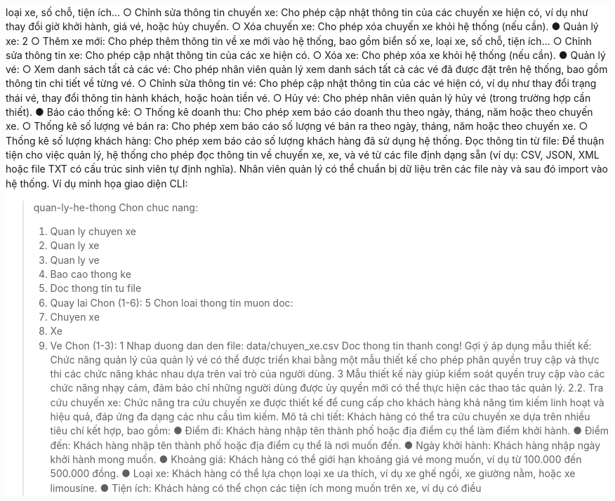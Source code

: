 loại xe, số chỗ, tiện ích...
○ Chỉnh sửa thông tin chuyến xe: Cho phép cập nhật thông tin của các chuyến
xe hiện có, ví dụ như thay đổi giờ khởi hành, giá vé, hoặc hủy chuyến.
○ Xóa chuyến xe: Cho phép xóa chuyến xe khỏi hệ thống (nếu cần).
● Quản lý xe:
2
○ Thêm xe mới: Cho phép thêm thông tin về xe mới vào hệ thống, bao gồm
biển số xe, loại xe, số chỗ, tiện ích...
○ Chỉnh sửa thông tin xe: Cho phép cập nhật thông tin của các xe hiện có.
○ Xóa xe: Cho phép xóa xe khỏi hệ thống (nếu cần).
● Quản lý vé:
○ Xem danh sách tất cả các vé: Cho phép nhân viên quản lý xem danh sách tất
cả các vé đã được đặt trên hệ thống, bao gồm thông tin chi tiết về từng vé.
○ Chỉnh sửa thông tin vé: Cho phép cập nhật thông tin của các vé hiện có, ví dụ
như thay đổi trạng thái vé, thay đổi thông tin hành khách, hoặc hoàn tiền vé.
○ Hủy vé: Cho phép nhân viên quản lý hủy vé (trong trường hợp cần thiết).
● Báo cáo thống kê:
○ Thống kê doanh thu: Cho phép xem báo cáo doanh thu theo ngày, tháng,
năm hoặc theo chuyến xe.
○ Thống kê số lượng vé bán ra: Cho phép xem báo cáo số lượng vé bán ra
theo ngày, tháng, năm hoặc theo chuyến xe.
○ Thống kê số lượng khách hàng: Cho phép xem báo cáo số lượng khách
hàng đã sử dụng hệ thống.
Đọc thông tin từ file:
Để thuận tiện cho việc quản lý, hệ thống cho phép đọc thông tin về chuyến xe, xe, và vé từ
các file định dạng sẵn (ví dụ: CSV, JSON, XML hoặc file TXT có cấu trúc sinh viên tự định
nghĩa). Nhân viên quản lý có thể chuẩn bị dữ liệu trên các file này và sau đó import vào hệ
thống.
Ví dụ minh họa giao diện CLI:
> quan-ly-he-thong
> Chon chuc nang:
> 1. Quan ly chuyen xe
> 2. Quan ly xe
> 3. Quan ly ve
> 4. Bao cao thong ke
> 5. Doc thong tin tu file
> 6. Quay lai
> Chon (1-6): 5
> Chon loai thong tin muon doc:
> 1. Chuyen xe
> 2. Xe
> 3. Ve
> Chon (1-3): 1
> Nhap duong dan den file: data/chuyen_xe.csv
> Doc thong tin thanh cong!
Gợi ý áp dụng mẫu thiết kế:
Chức năng quản lý của quản lý vé có thể được triển khai bằng một mẫu thiết kế cho phép
phân quyền truy cập và thực thi các chức năng khác nhau dựa trên vai trò của người dùng.
3
Mẫu thiết kế này giúp kiểm soát quyền truy cập vào các chức năng nhạy cảm, đảm bảo chỉ
những người dùng được ủy quyền mới có thể thực hiện các thao tác quản lý.
2.2. Tra cứu chuyến xe:
Chức năng tra cứu chuyến xe được thiết kế để cung cấp cho khách hàng khả năng tìm kiếm
linh hoạt và hiệu quả, đáp ứng đa dạng các nhu cầu tìm kiếm.
Mô tả chi tiết:
Khách hàng có thể tra cứu chuyến xe dựa trên nhiều tiêu chí kết hợp, bao gồm:
● Điểm đi: Khách hàng nhập tên thành phố hoặc địa điểm cụ thể làm điểm khởi hành.
● Điểm đến: Khách hàng nhập tên thành phố hoặc địa điểm cụ thể là nơi muốn đến.
● Ngày khởi hành: Khách hàng nhập ngày khởi hành mong muốn.
● Khoảng giá: Khách hàng có thể giới hạn khoảng giá vé mong muốn, ví dụ từ
100.000 đến 500.000 đồng.
● Loại xe: Khách hàng có thể lựa chọn loại xe ưa thích, ví dụ xe ghế ngồi, xe giường
nằm, hoặc xe limousine.
● Tiện ích: Khách hàng có thể chọn các tiện ích mong muốn trên xe, ví dụ có điều
